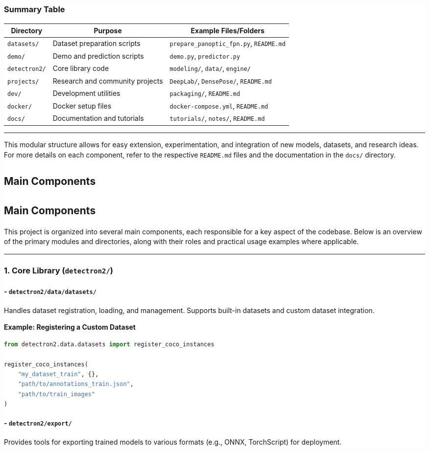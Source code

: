 ### Summary Table

| Directory                | Purpose                                         | Example Files/Folders                      |
|--------------------------|-------------------------------------------------|--------------------------------------------|
| `datasets/`              | Dataset preparation scripts                     | `prepare_panoptic_fpn.py`, `README.md`     |
| `demo/`                  | Demo and prediction scripts                     | `demo.py`, `predictor.py`                  |
| `detectron2/`            | Core library code                               | `modeling/`, `data/`, `engine/`            |
| `projects/`              | Research and community projects                 | `DeepLab/`, `DensePose/`, `README.md`      |
| `dev/`                   | Development utilities                           | `packaging/`, `README.md`                  |
| `docker/`                | Docker setup files                              | `docker-compose.yml`, `README.md`          |
| `docs/`                  | Documentation and tutorials                     | `tutorials/`, `notes/`, `README.md`        |

---

This modular structure allows for easy extension, experimentation, and integration of new models, datasets, and research ideas. For more details on each component, refer to the respective `README.md` files and the documentation in the `docs/` directory.

## Main Components

## Main Components

This project is organized into several main components, each responsible for a key aspect of the codebase. Below is an overview of the primary modules and directories, along with their roles and practical usage examples where applicable.

---

### 1. Core Library (`detectron2/`)

#### - `detectron2/data/datasets/`
Handles dataset registration, loading, and management. Supports built-in datasets and custom dataset integration.

**Example: Registering a Custom Dataset**
```python
from detectron2.data.datasets import register_coco_instances

register_coco_instances(
    "my_dataset_train", {}, 
    "path/to/annotations_train.json", 
    "path/to/train_images"
)
```

#### - `detectron2/export/`
Provides tools for exporting trained models to various formats (e.g., ONNX, TorchScript) for deployment.
